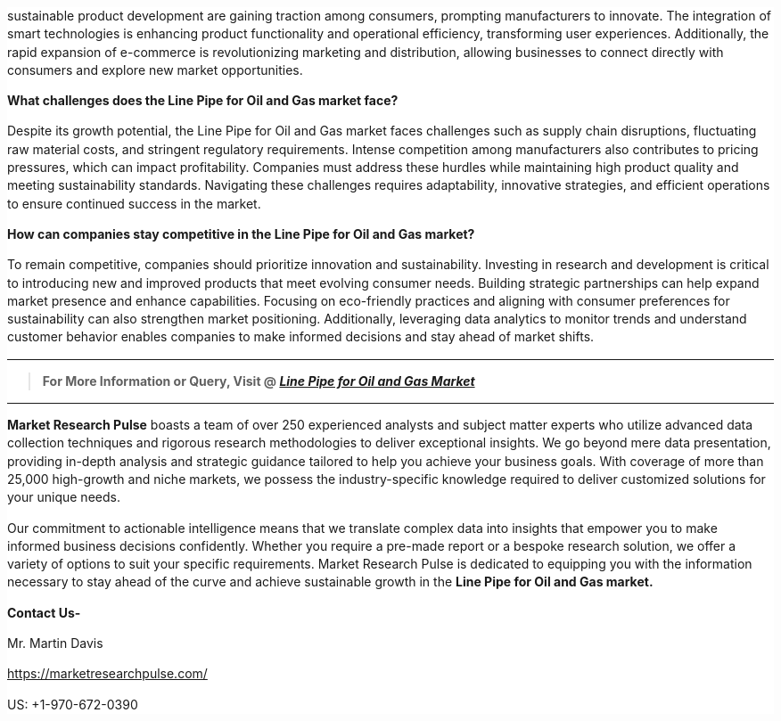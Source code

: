 sustainable product development are gaining traction among consumers, prompting manufacturers to innovate. The integration of smart technologies is enhancing product functionality and operational efficiency, transforming user experiences. Additionally, the rapid expansion of e-commerce is revolutionizing marketing and distribution, allowing businesses to connect directly with consumers and explore new market opportunities.</p><p><strong>What challenges does the Line Pipe for Oil and Gas market face?</strong></p><p>Despite its growth potential, the Line Pipe for Oil and Gas market faces challenges such as supply chain disruptions, fluctuating raw material costs, and stringent regulatory requirements. Intense competition among manufacturers also contributes to pricing pressures, which can impact profitability. Companies must address these hurdles while maintaining high product quality and meeting sustainability standards. Navigating these challenges requires adaptability, innovative strategies, and efficient operations to ensure continued success in the market.</p><p><strong>How can companies stay competitive in the Line Pipe for Oil and Gas market?</strong></p><p>To remain competitive, companies should prioritize innovation and sustainability. Investing in research and development is critical to introducing new and improved products that meet evolving consumer needs. Building strategic partnerships can help expand market presence and enhance capabilities. Focusing on eco-friendly practices and aligning with consumer preferences for sustainability can also strengthen market positioning. Additionally, leveraging data analytics to monitor trends and understand customer behavior enables companies to make informed decisions and stay ahead of market shifts.</p><hr /><blockquote><p><strong>For More Information or Query, Visit @&nbsp;<em><a href="https://marketresearchpulse.com/report/92097/line-pipe-for-oil-and-gas-market?utm_source=Linkedin&utm_medium=0112">Line Pipe for Oil and Gas Market</a></em></strong></p></blockquote><hr /><p><strong>Market Research Pulse</strong> boasts a team of over 250 experienced analysts and subject matter experts who utilize advanced data collection techniques and rigorous research methodologies to deliver exceptional insights. We go beyond mere data presentation, providing in-depth analysis and strategic guidance tailored to help you achieve your business goals. With coverage of more than 25,000 high-growth and niche markets, we possess the industry-specific knowledge required to deliver customized solutions for your unique needs.</p><p>Our commitment to actionable intelligence means that we translate complex data into insights that empower you to make informed business decisions confidently. Whether you require a pre-made report or a bespoke research solution, we offer a variety of options to suit your specific requirements. Market Research Pulse is dedicated to equipping you with the information necessary to stay ahead of the curve and achieve sustainable growth in the <strong>Line Pipe for Oil and Gas market.</strong></p><p><strong>Contact Us-</strong></p><p>Mr. Martin Davis</p><p>https://marketresearchpulse.com/</p><p>US: +1-970-672-0390</p>
